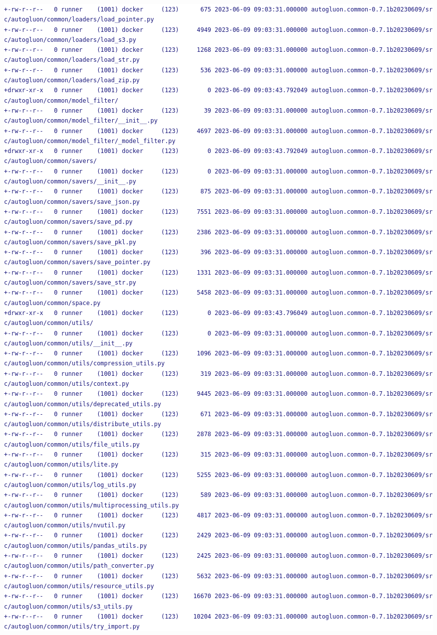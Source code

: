 ```diff
+-rw-r--r--   0 runner    (1001) docker     (123)      675 2023-06-09 09:03:31.000000 autogluon.common-0.7.1b20230609/src/autogluon/common/loaders/load_pointer.py
+-rw-r--r--   0 runner    (1001) docker     (123)     4949 2023-06-09 09:03:31.000000 autogluon.common-0.7.1b20230609/src/autogluon/common/loaders/load_s3.py
+-rw-r--r--   0 runner    (1001) docker     (123)     1268 2023-06-09 09:03:31.000000 autogluon.common-0.7.1b20230609/src/autogluon/common/loaders/load_str.py
+-rw-r--r--   0 runner    (1001) docker     (123)      536 2023-06-09 09:03:31.000000 autogluon.common-0.7.1b20230609/src/autogluon/common/loaders/load_zip.py
+drwxr-xr-x   0 runner    (1001) docker     (123)        0 2023-06-09 09:03:43.792049 autogluon.common-0.7.1b20230609/src/autogluon/common/model_filter/
+-rw-r--r--   0 runner    (1001) docker     (123)       39 2023-06-09 09:03:31.000000 autogluon.common-0.7.1b20230609/src/autogluon/common/model_filter/__init__.py
+-rw-r--r--   0 runner    (1001) docker     (123)     4697 2023-06-09 09:03:31.000000 autogluon.common-0.7.1b20230609/src/autogluon/common/model_filter/_model_filter.py
+drwxr-xr-x   0 runner    (1001) docker     (123)        0 2023-06-09 09:03:43.792049 autogluon.common-0.7.1b20230609/src/autogluon/common/savers/
+-rw-r--r--   0 runner    (1001) docker     (123)        0 2023-06-09 09:03:31.000000 autogluon.common-0.7.1b20230609/src/autogluon/common/savers/__init__.py
+-rw-r--r--   0 runner    (1001) docker     (123)      875 2023-06-09 09:03:31.000000 autogluon.common-0.7.1b20230609/src/autogluon/common/savers/save_json.py
+-rw-r--r--   0 runner    (1001) docker     (123)     7551 2023-06-09 09:03:31.000000 autogluon.common-0.7.1b20230609/src/autogluon/common/savers/save_pd.py
+-rw-r--r--   0 runner    (1001) docker     (123)     2386 2023-06-09 09:03:31.000000 autogluon.common-0.7.1b20230609/src/autogluon/common/savers/save_pkl.py
+-rw-r--r--   0 runner    (1001) docker     (123)      396 2023-06-09 09:03:31.000000 autogluon.common-0.7.1b20230609/src/autogluon/common/savers/save_pointer.py
+-rw-r--r--   0 runner    (1001) docker     (123)     1331 2023-06-09 09:03:31.000000 autogluon.common-0.7.1b20230609/src/autogluon/common/savers/save_str.py
+-rw-r--r--   0 runner    (1001) docker     (123)     5458 2023-06-09 09:03:31.000000 autogluon.common-0.7.1b20230609/src/autogluon/common/space.py
+drwxr-xr-x   0 runner    (1001) docker     (123)        0 2023-06-09 09:03:43.796049 autogluon.common-0.7.1b20230609/src/autogluon/common/utils/
+-rw-r--r--   0 runner    (1001) docker     (123)        0 2023-06-09 09:03:31.000000 autogluon.common-0.7.1b20230609/src/autogluon/common/utils/__init__.py
+-rw-r--r--   0 runner    (1001) docker     (123)     1096 2023-06-09 09:03:31.000000 autogluon.common-0.7.1b20230609/src/autogluon/common/utils/compression_utils.py
+-rw-r--r--   0 runner    (1001) docker     (123)      319 2023-06-09 09:03:31.000000 autogluon.common-0.7.1b20230609/src/autogluon/common/utils/context.py
+-rw-r--r--   0 runner    (1001) docker     (123)     9445 2023-06-09 09:03:31.000000 autogluon.common-0.7.1b20230609/src/autogluon/common/utils/deprecated_utils.py
+-rw-r--r--   0 runner    (1001) docker     (123)      671 2023-06-09 09:03:31.000000 autogluon.common-0.7.1b20230609/src/autogluon/common/utils/distribute_utils.py
+-rw-r--r--   0 runner    (1001) docker     (123)     2878 2023-06-09 09:03:31.000000 autogluon.common-0.7.1b20230609/src/autogluon/common/utils/file_utils.py
+-rw-r--r--   0 runner    (1001) docker     (123)      315 2023-06-09 09:03:31.000000 autogluon.common-0.7.1b20230609/src/autogluon/common/utils/lite.py
+-rw-r--r--   0 runner    (1001) docker     (123)     5255 2023-06-09 09:03:31.000000 autogluon.common-0.7.1b20230609/src/autogluon/common/utils/log_utils.py
+-rw-r--r--   0 runner    (1001) docker     (123)      589 2023-06-09 09:03:31.000000 autogluon.common-0.7.1b20230609/src/autogluon/common/utils/multiprocessing_utils.py
+-rw-r--r--   0 runner    (1001) docker     (123)     4817 2023-06-09 09:03:31.000000 autogluon.common-0.7.1b20230609/src/autogluon/common/utils/nvutil.py
+-rw-r--r--   0 runner    (1001) docker     (123)     2429 2023-06-09 09:03:31.000000 autogluon.common-0.7.1b20230609/src/autogluon/common/utils/pandas_utils.py
+-rw-r--r--   0 runner    (1001) docker     (123)     2425 2023-06-09 09:03:31.000000 autogluon.common-0.7.1b20230609/src/autogluon/common/utils/path_converter.py
+-rw-r--r--   0 runner    (1001) docker     (123)     5632 2023-06-09 09:03:31.000000 autogluon.common-0.7.1b20230609/src/autogluon/common/utils/resource_utils.py
+-rw-r--r--   0 runner    (1001) docker     (123)    16670 2023-06-09 09:03:31.000000 autogluon.common-0.7.1b20230609/src/autogluon/common/utils/s3_utils.py
+-rw-r--r--   0 runner    (1001) docker     (123)    10204 2023-06-09 09:03:31.000000 autogluon.common-0.7.1b20230609/src/autogluon/common/utils/try_import.py
```